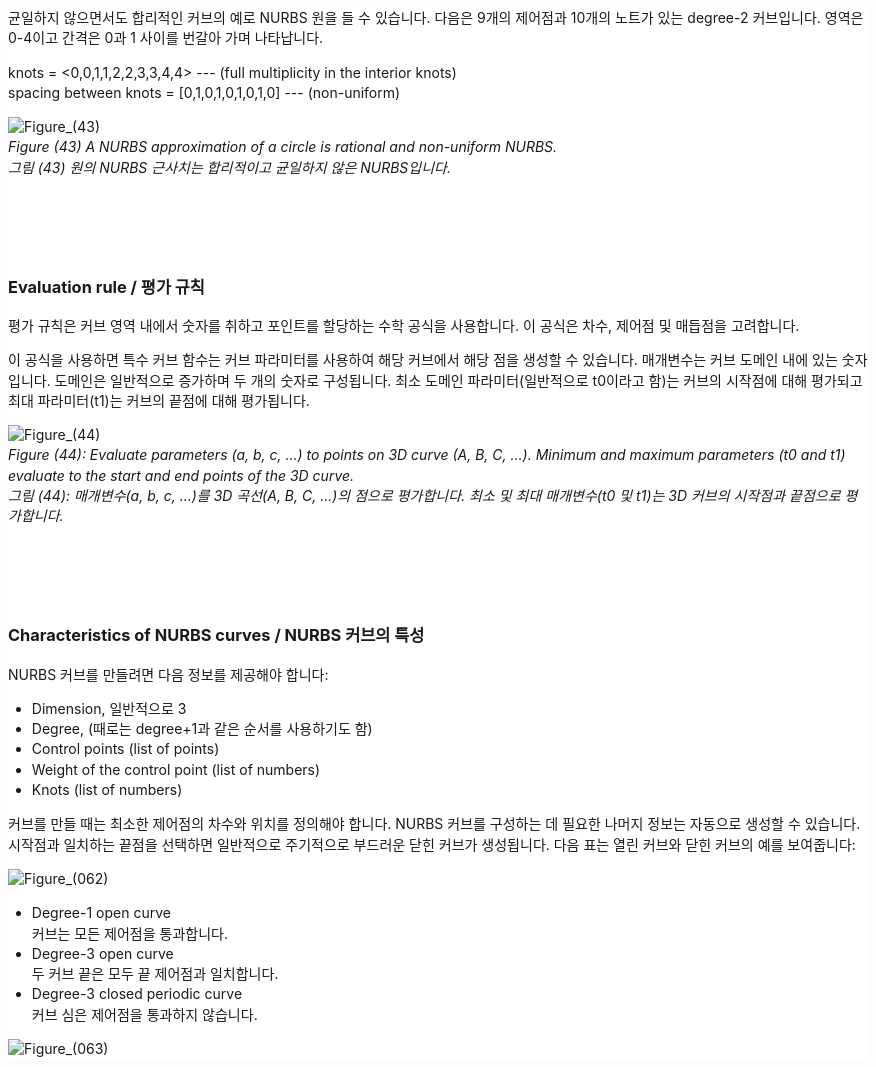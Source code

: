 균일하지 않으면서도 합리적인 커브의 예로 NURBS 원을 들 수 있습니다. 다음은 9개의 제어점과 10개의 노트가 있는 degree-2 커브입니다. 영역은 0-4이고 간격은 0과 1 사이를 번갈아 가며 나타납니다.

knots = <0,0,1,1,2,2,3,3,4,4> --- (full multiplicity in the interior knots) <br>
spacing between knots = [0,1,0,1,0,1,0,1,0] --- (non-uniform)

![Figure_(43)](https://github.com/user-attachments/assets/28cd05a4-56fc-4419-b34c-32aa416459c3) <br>
*Figure (43) A NURBS approximation of a circle is rational and non-uniform NURBS.* <br>
*그림 (43) 원의 NURBS 근사치는 합리적이고 균일하지 않은 NURBS입니다.*

<br>
<br>
<br>

### Evaluation rule / 평가 규칙

평가 규칙은 커브 영역 내에서 숫자를 취하고 포인트를 할당하는 수학 공식을 사용합니다. 이 공식은 차수, 제어점 및 매듭점을 고려합니다.

이 공식을 사용하면 특수 커브 함수는 커브 파라미터를 사용하여 해당 커브에서 해당 점을 생성할 수 있습니다. 매개변수는 커브 도메인 내에 있는 숫자입니다. 도메인은 일반적으로 증가하며 두 개의 숫자로 구성됩니다. 최소 도메인 파라미터(일반적으로 t0이라고 함)는 커브의 시작점에 대해 평가되고 최대 파라미터(t1)는 커브의 끝점에 대해 평가됩니다.

![Figure_(44)](https://github.com/user-attachments/assets/c7766ed6-bc03-4abe-afbf-89dac6234f4b) <br>
*Figure (44): Evaluate parameters (a, b, c, …) to points on 3D curve (A, B, C, …). Minimum and maximum parameters (t0 and t1) evaluate to the start and end points of the 3D curve.* <br>
*그림 (44): 매개변수(a, b, c, ...)를 3D 곡선(A, B, C, ...)의 점으로 평가합니다. 최소 및 최대 매개변수(t0 및 t1)는 3D 커브의 시작점과 끝점으로 평가합니다.*

<br>
<br>
<br>

### Characteristics of NURBS curves / NURBS 커브의 특성

NURBS 커브를 만들려면 다음 정보를 제공해야 합니다:
+ Dimension, 일반적으로 3
+ Degree, (때로는 degree+1과 같은 순서를 사용하기도 함)
+ Control points (list of points)
+ Weight of the control point (list of numbers)
+ Knots (list of numbers)

커브를 만들 때는 최소한 제어점의 차수와 위치를 정의해야 합니다. NURBS 커브를 구성하는 데 필요한 나머지 정보는 자동으로 생성할 수 있습니다. 시작점과 일치하는 끝점을 선택하면 일반적으로 주기적으로 부드러운 닫힌 커브가 생성됩니다. 다음 표는 열린 커브와 닫힌 커브의 예를 보여줍니다:

![Figure_(062)](https://github.com/user-attachments/assets/284e3200-99f0-4d4d-95e5-b251d19f2c47)

+ Degree-1 open curve <br>
커브는 모든 제어점을 통과합니다.
+ Degree-3 open curve <br>
두 커브 끝은 모두 끝 제어점과 일치합니다.
+ Degree-3 closed periodic curve <br>
커브 심은 제어점을 통과하지 않습니다.

![Figure_(063)](https://github.com/user-attachments/assets/bee4e0c4-a136-4706-9e97-011bddfa401d)
